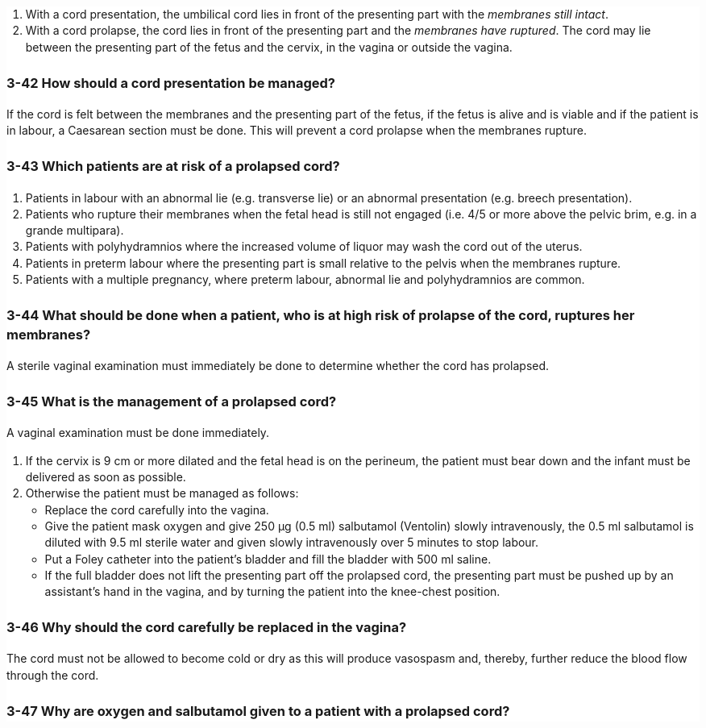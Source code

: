 1.  With a cord presentation, the umbilical cord lies in front of the presenting part with the *membranes still intact*.
2.  With a cord prolapse, the cord lies in front of the presenting part and the *membranes have ruptured*. The cord may lie between the presenting part of the fetus and the cervix, in the vagina or outside the vagina.

### 3-42 How should a cord presentation be managed?

If the cord is felt between the membranes and the presenting part of the fetus, if the fetus is alive and is viable and if the patient is in labour, a Caesarean section must be done. This will prevent a cord prolapse when the membranes rupture.

### 3-43 Which patients are at risk of a prolapsed cord?

1.  Patients in labour with an abnormal lie (e.g. transverse lie) or an abnormal presentation (e.g. breech presentation).
2.  Patients who rupture their membranes when the fetal head is still not engaged (i.e. 4/5 or more above the pelvic brim, e.g. in a grande multipara).
3.  Patients with polyhydramnios where the increased volume of liquor may wash the cord out of the uterus.
4.  Patients in preterm labour where the presenting part is small relative to the pelvis when the membranes rupture.
5.  Patients with a multiple pregnancy, where preterm labour, abnormal lie and polyhydramnios are common.

### 3-44 What should be done when a patient, who is at high risk of prolapse of the cord, ruptures her membranes?

A sterile vaginal examination must immediately be done to determine whether the cord has prolapsed.

### 3-45 What is the management of a prolapsed cord?

A vaginal examination must be done immediately.

1.  If the cervix is 9 cm or more dilated and the fetal head is on the perineum, the patient must bear down and the infant must be delivered as soon as possible.
2.  Otherwise the patient must be managed as follows:
    *   Replace the cord carefully into the vagina.
    *   Give the patient mask oxygen and give 250 μg (0.5 ml) salbutamol (Ventolin) slowly intravenously, the 0.5 ml salbutamol is diluted with 9.5 ml sterile water and given slowly intravenously over 5 minutes to stop labour.
    *   Put a Foley catheter into the patient’s bladder and fill the bladder with 500 ml saline.
    *   If the full bladder does not lift the presenting part off the prolapsed cord, the presenting part must be pushed up by an assistant’s hand in the vagina, and by turning the patient into the knee-chest position.

### 3-46 Why should the cord carefully be replaced in the vagina?

The cord must not be allowed to become cold or dry as this will produce vasospasm and, thereby, further reduce the blood flow through the cord.

### 3-47 Why are oxygen and salbutamol given to a patient with a prolapsed cord?
